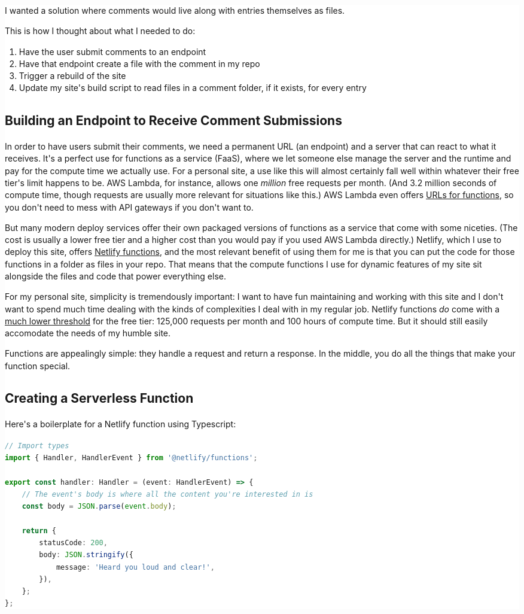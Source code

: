I wanted a solution where comments would live along with entries themselves as files.

This is how I thought about what I needed to do:

1. Have the user submit comments to an endpoint
2. Have that endpoint create a file with the comment in my repo
3. Trigger a rebuild of the site
4. Update my site's build script to read files in a comment folder, if it exists, for every entry

## Building an Endpoint to Receive Comment Submissions

In order to have users submit their comments, we need a permanent URL (an endpoint) and a server that can react to what it receives. It's a perfect use for functions as a service (FaaS), where we let someone else manage the server and the runtime and pay for the compute time we actually use. For a personal site, a use like this will almost certainly fall well within whatever their free tier's limit happens to be. AWS Lambda, for instance, allows one _million_ free requests per month. (And 3.2 million seconds of compute time, though requests are usually more relevant for situations like this.) AWS Lambda even offers [URLs for functions](https://docs.aws.amazon.com/lambda/latest/dg/lambda-urls.html), so you don't need to mess with API gateways if you don't want to.

But many modern deploy services offer their own packaged versions of functions as a service that come with some niceties. (The cost is usually a lower free tier and a higher cost than you would pay if you used AWS Lambda directly.) Netlify, which I use to deploy this site, offers [Netlify functions](https://www.netlify.com/products/functions/), and the most relevant benefit of using them for me is that you can put the code for those functions in a folder as files in your repo. That means that the compute functions I use for dynamic features of my site sit alongside the files and code that power everything else.

For my personal site, simplicity is tremendously important: I want to have fun maintaining and working with this site and I don't want to spend much time dealing with the kinds of complexities I deal with in my regular job. Netlify functions _do_ come with a [much lower threshold](https://www.netlify.com/products/functions/) for the free tier: 125,000 requests per month and 100 hours of compute time. But it should still easily accomodate the needs of my humble site.

Functions are appealingly simple: they handle a request and return a response. In the middle, you do all the things that make your function special.

## Creating a Serverless Function

Here's a boilerplate for a Netlify function using Typescript:

```typescript
// Import types
import { Handler, HandlerEvent } from '@netlify/functions';

export const handler: Handler = (event: HandlerEvent) => {
	// The event's body is where all the content you're interested in is
	const body = JSON.parse(event.body);

	return {
		statusCode: 200,
		body: JSON.stringify({
			message: 'Heard you loud and clear!',
		}),
	};
};
```
